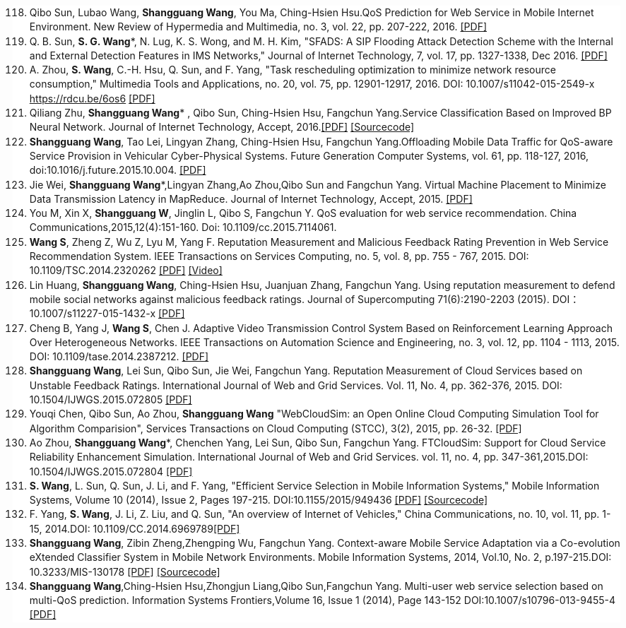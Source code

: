 118. Qibo Sun, Lubao Wang, **Shangguang Wang**, You Ma, Ching-Hsien Hsu.QoS Prediction for Web Service in Mobile Internet Environment. New Review of Hypermedia and Multimedia, no. 3, vol. 22, pp. 207-222, 2016. [[PDF]](../assets/Finall%20paper-sytle2.pdf)
119. Q. B. Sun, **S. G. Wang***, N. Lug, K. S. Wong, and M. H. Kim, "SFADS: A SIP Flooding Attack Detection Scheme with the Internal and External Detection Features in IMS Networks," Journal of Internet Technology, 7, vol. 17, pp. 1327-1338, Dec 2016. [[PDF]](../assets/ios-book-article%20(%20improve%20Figure%209).pdf)
120. A. Zhou, **S. Wang**, C.-H. Hsu, Q. Sun, and F. Yang, "Task rescheduling optimization to minimize network resource consumption," Multimedia Tools and Applications, no. 20, vol. 75, pp. 12901-12917, 2016. DOI: 10.1007/s11042-015-2549-x <https://rdcu.be/6os6> [[PDF]](../assets/zhouao%20multimedia.pdf)
121. Qiliang Zhu, **Shangguang Wang*** , Qibo Sun, Ching-Hsien Hsu, Fangchun Yang.Service Classification Based on Improved BP Neural Network. Journal of Internet Technology, Accept, 2016.[[PDF]](../assets/Service%20Classification%20Based%20on%20Improved%20BP%20Neural%20Network(201600314).pdf) [[Sourcecode]](../files/CSNMBP.rar)
122. **Shangguang Wang**, Tao Lei, Lingyan Zhang, Ching-Hsien Hsu, Fangchun Yang.Offloading Mobile Data Traffic for QoS-aware Service Provision in Vehicular Cyber-Physical Systems. Future Generation Computer Systems, vol. 61, pp. 118-127, 2016, doi:10.1016/j.future.2015.10.004. [[PDF]](../assets/Offloading%20Mobile%20Data%20Traffic%20for%20QoS-aware%20Service%20Provision%20in%20Vehicular%20Cyber-Physical%20Systems.pdf)
123. Jie Wei, **Shangguang Wang***,Lingyan Zhang,Ao Zhou,Qibo Sun and Fangchun Yang. Virtual Machine Placement to Minimize Data Transmission Latency in MapReduce. Journal of Internet Technology, Accept, 2015. [[PDF]](../assets/JIT%20revision.PDF)
124. You M, Xin X, **Shangguang W**, Jinglin L, Qibo S, Fangchun Y. QoS evaluation for web service recommendation. China Communications,2015,12(4):151-160. Doi: 10.1109/cc.2015.7114061.
125. **Wang S**, Zheng Z, Wu Z, Lyu M, Yang F. Reputation Measurement and Malicious Feedback Rating Prevention in Web Service Recommendation System. IEEE Transactions on Services Computing, no. 5, vol. 8, pp. 755 - 767, 2015. DOI: 10.1109/TSC.2014.2320262 [[PDF]](../assets/Reputation%20Measurement%20and%20Malicious%20Feedback%20Rating%20Prevention%20in%20Web%20Service%20Recommendation%20Systems.pdf) [[Video]](https://www.youtube.com/watch?v=LNEXL0B9kTc)
126. Lin Huang, **Shangguang Wang**, Ching-Hsien Hsu, Juanjuan Zhang, Fangchun Yang. Using reputation measurement to defend mobile social networks against malicious feedback ratings. Journal of Supercomputing 71(6):2190-2203 (2015). DOI：10.1007/s11227-015-1432-x [[PDF]](../assets/JOS.R1.pdf)
127. Cheng B, Yang J, **Wang S**, Chen J. Adaptive Video Transmission Control System Based on Reinforcement Learning Approach Over Heterogeneous Networks. IEEE Transactions on Automation Science and Engineering, no. 3, vol. 12, pp. 1104 - 1113, 2015. DOI: 10.1109/tase.2014.2387212. [[PDF]](../assets/07015599.pfd)
128. **Shangguang Wang**, Lei Sun, Qibo Sun, Jie Wei, Fangchun Yang. Reputation Measurement of Cloud Services based on Unstable Feedback Ratings. International Journal of Web and Grid Services. Vol. 11, No. 4, pp. 362-376, 2015. DOI: 10.1504/IJWGS.2015.072805 [[PDF]](../assets/IJWGS110402_Wang%20et%20al.pdf)
129. Youqi Chen, Qibo Sun, Ao Zhou, **Shangguang Wang** "WebCloudSim: an Open Online Cloud Computing Simulation Tool for Algorithm Comparision", Services Transactions on Cloud Computing (STCC), 3(2), 2015, pp. 26-32. [[PDF]](http://hipore.com/ijcs/2015/IJCC-Vol3-No2-2015d.pdf)
130. Ao Zhou, **Shangguang Wang***, Chenchen Yang, Lei Sun, Qibo Sun, Fangchun Yang. FTCloudSim: Support for Cloud Service Reliability Enhancement Simulation. International Journal of Web and Grid Services. vol. 11, no. 4, pp. 347-361,2015.DOI: 10.1504/IJWGS.2015.072804 [[PDF]](../assets/IJWGS110401_Zhou%20et%20al.pdf)
131. **S. Wang**, L. Sun, Q. Sun, J. Li, and F. Yang, "Efficient Service Selection in Mobile Information Systems," Mobile Information Systems, Volume 10 (2014), Issue 2, Pages 197-215. DOI:10.1155/2015/949436 [[PDF]](../assets/Efficient%20Service%20Selection%20in%20Mobile%20Information%20Systems.pdf) [[Sourcecode]](../files/All%20Service%20Selection%20Method%20Sourecode.zip)
132. F. Yang, **S. Wang**, J. Li, Z. Liu, and Q. Sun, "An overview of Internet of Vehicles," China Communications, no. 10, vol. 11, pp. 1-15, 2014.DOI: 10.1109/CC.2014.6969789[[PDF]](../assets/An%20Overview%20of%20Internet%20of%20Vehicles.pdf)
133. **Shangguang Wang**, Zibin Zheng,Zhengping Wu, Fangchun Yang. Context-aware Mobile Service Adaptation via a Co-evolution eXtended Classifier System in Mobile Network Environments. Mobile Information Systems, 2014, Vol.10, No. 2, p.197-215.DOI: 10.3233/MIS-130178 [[PDF]](../assets/Context-aware%20Mobile%20Service%20Adaptation.pdf) [[Sourcecode]](../files/XCSNew_Coevolution.zip)
134. **Shangguang Wang**,Ching-Hsien Hsu,Zhongjun Liang,Qibo Sun,Fangchun Yang. Multi-user web service selection based on multi-QoS prediction. Information Systems Frontiers,Volume 16, Issue 1 (2014), Page 143-152 DOI:10.1007/s10796-013-9455-4 [[PDF]](../assets/Multi-user%20web%20service%20selection%20based%20on%20multi-QoS%20prediction.pdf)